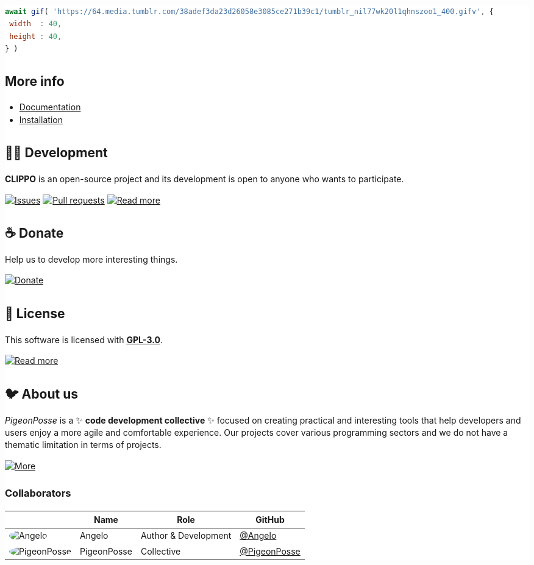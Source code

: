 ```js
await gif( 'https://64.media.tumblr.com/38adef3da23d26058e3085ce271b39c1/tumblr_nil77wk20l1qhnszoo1_400.gifv', {
 width  : 40,
 height : 40,
} )
```

## More info

- [Documentation](https://clippo.pigeonposse.com/)
- [Installation](https://clippo.pigeonposse.com/guide/getting-started#installation)

## 👨‍💻 Development

**CLIPPO** is an open-source project and its development is open to anyone who wants to participate.

[![Issues](https://img.shields.io/badge/Issues-grey?style=for-the-badge)](https://github.com/pigeonposse/clippo/issues)
[![Pull requests](https://img.shields.io/badge/Pulls-grey?style=for-the-badge)](https://github.com/pigeonposse/clippo/pulls)
[![Read more](https://img.shields.io/badge/Read%20more-grey?style=for-the-badge)](https://clippo.pigeonposse.com/)

## ☕ Donate

Help us to develop more interesting things.

[![Donate](https://img.shields.io/badge/Donate-grey?style=for-the-badge)](https://pigeonposse.com/?popup=donate)

## 📜 License

This software is licensed with **[GPL-3.0](/LICENSE)**.

[![Read more](https://img.shields.io/badge/Read-more-grey?style=for-the-badge)](/LICENSE)

## 🐦 About us

*PigeonPosse* is a ✨ **code development collective** ✨ focused on creating practical and interesting tools that help developers and users enjoy a more agile and comfortable experience. Our projects cover various programming sectors and we do not have a thematic limitation in terms of projects.

[![More](https://img.shields.io/badge/Read-more-grey?style=for-the-badge)](https://github.com/pigeonposse)

### Collaborators

|                                                                                    | Name        | Role         | GitHub                                         |
| ---------------------------------------------------------------------------------- | ----------- | ------------ | ---------------------------------------------- |
| <img src="https://github.com/angelespejo.png?size=72" alt="Angelo" style="border-radius:100%"/> | Angelo |   Author & Development   | [@Angelo](https://github.com/angelespejo) |
| <img src="https://github.com/PigeonPosse.png?size=72" alt="PigeonPosse" style="border-radius:100%"/> | PigeonPosse | Collective | [@PigeonPosse](https://github.com/PigeonPosse) |
